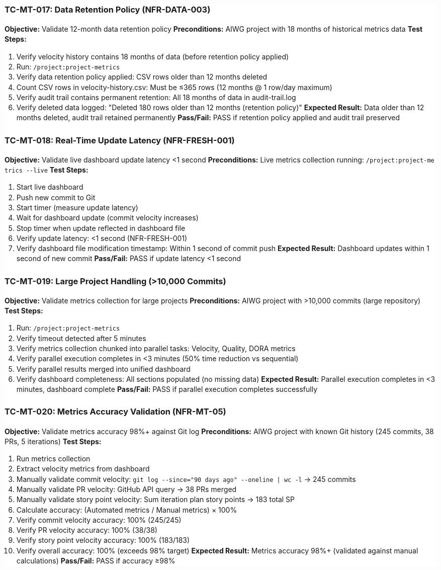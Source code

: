 ### TC-MT-017: Data Retention Policy (NFR-DATA-003)

**Objective:** Validate 12-month data retention policy
**Preconditions:** AIWG project with 18 months of historical metrics data
**Test Steps:**
1. Verify velocity history contains 18 months of data (before retention policy applied)
2. Run: `/project:project-metrics`
3. Verify data retention policy applied: CSV rows older than 12 months deleted
4. Count CSV rows in velocity-history.csv: Must be ≤365 rows (12 months @ 1 row/day maximum)
5. Verify audit trail contains permanent retention: All 18 months of data in audit-trail.log
6. Verify deleted data logged: "Deleted 180 rows older than 12 months (retention policy)"
**Expected Result:** Data older than 12 months deleted, audit trail retained permanently
**Pass/Fail:** PASS if retention policy applied and audit trail preserved

### TC-MT-018: Real-Time Update Latency (NFR-FRESH-001)

**Objective:** Validate live dashboard update latency <1 second
**Preconditions:** Live metrics collection running: `/project:project-metrics --live`
**Test Steps:**
1. Start live dashboard
2. Push new commit to Git
3. Start timer (measure update latency)
4. Wait for dashboard update (commit velocity increases)
5. Stop timer when update reflected in dashboard file
6. Verify update latency: <1 second (NFR-FRESH-001)
7. Verify dashboard file modification timestamp: Within 1 second of commit push
**Expected Result:** Dashboard updates within 1 second of new commit
**Pass/Fail:** PASS if update latency <1 second

### TC-MT-019: Large Project Handling (>10,000 Commits)

**Objective:** Validate metrics collection for large projects
**Preconditions:** AIWG project with >10,000 commits (large repository)
**Test Steps:**
1. Run: `/project:project-metrics`
2. Verify timeout detected after 5 minutes
3. Verify metrics collection chunked into parallel tasks: Velocity, Quality, DORA metrics
4. Verify parallel execution completes in <3 minutes (50% time reduction vs sequential)
5. Verify parallel results merged into unified dashboard
6. Verify dashboard completeness: All sections populated (no missing data)
**Expected Result:** Parallel execution completes in <3 minutes, dashboard complete
**Pass/Fail:** PASS if parallel execution completes successfully

### TC-MT-020: Metrics Accuracy Validation (NFR-MT-05)

**Objective:** Validate metrics accuracy 98%+ against Git log
**Preconditions:** AIWG project with known Git history (245 commits, 38 PRs, 5 iterations)
**Test Steps:**
1. Run metrics collection
2. Extract velocity metrics from dashboard
3. Manually validate commit velocity: `git log --since="90 days ago" --oneline | wc -l` → 245 commits
4. Manually validate PR velocity: GitHub API query → 38 PRs merged
5. Manually validate story point velocity: Sum iteration plan story points → 183 total SP
6. Calculate accuracy: (Automated metrics / Manual metrics) × 100%
7. Verify commit velocity accuracy: 100% (245/245)
8. Verify PR velocity accuracy: 100% (38/38)
9. Verify story point velocity accuracy: 100% (183/183)
10. Verify overall accuracy: 100% (exceeds 98% target)
**Expected Result:** Metrics accuracy 98%+ (validated against manual calculations)
**Pass/Fail:** PASS if accuracy ≥98%
